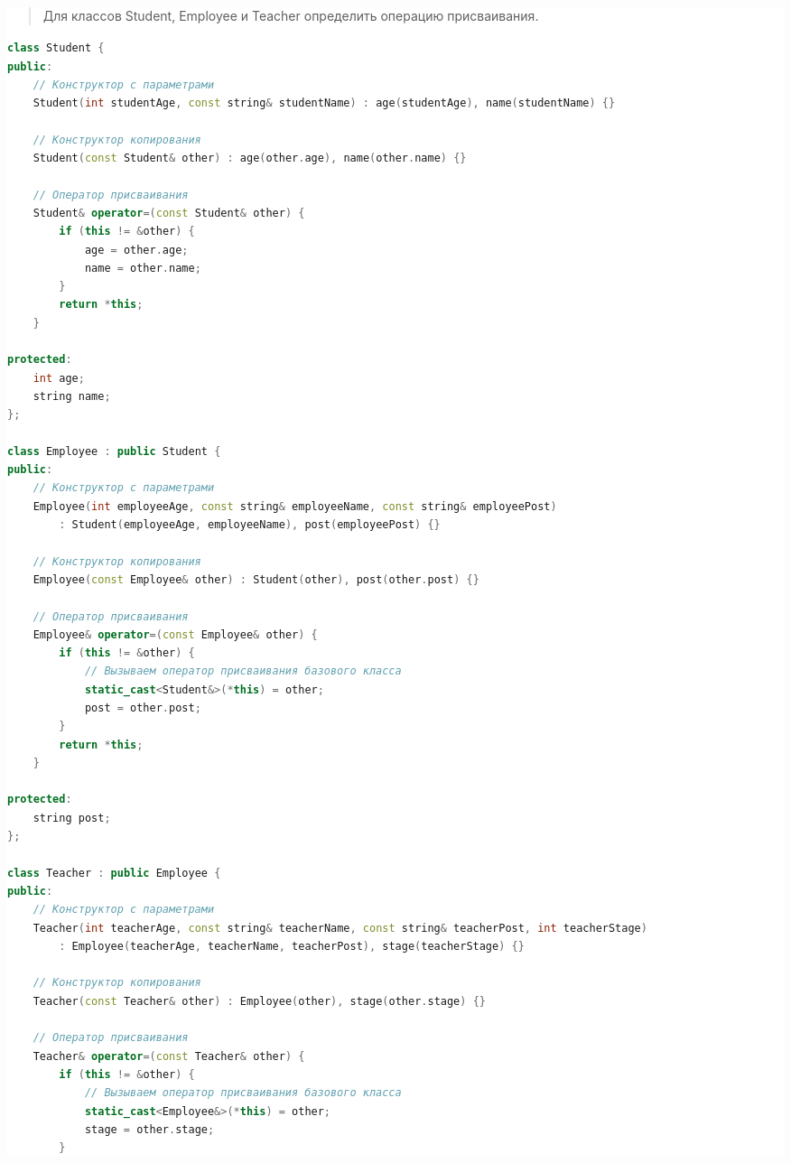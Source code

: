 >Для классов Student, Employee и Teacher определить операцию присваивания.

```cpp
class Student {
public:
    // Конструктор с параметрами
    Student(int studentAge, const string& studentName) : age(studentAge), name(studentName) {}

    // Конструктор копирования
    Student(const Student& other) : age(other.age), name(other.name) {}

    // Оператор присваивания
    Student& operator=(const Student& other) {
        if (this != &other) {
            age = other.age;
            name = other.name;
        }
        return *this;
    }

protected:
    int age;
    string name;
};

class Employee : public Student {
public:
    // Конструктор с параметрами
    Employee(int employeeAge, const string& employeeName, const string& employeePost)
        : Student(employeeAge, employeeName), post(employeePost) {}

    // Конструктор копирования
    Employee(const Employee& other) : Student(other), post(other.post) {}

    // Оператор присваивания
    Employee& operator=(const Employee& other) {
        if (this != &other) {
            // Вызываем оператор присваивания базового класса
            static_cast<Student&>(*this) = other;
            post = other.post;
        }
        return *this;
    }

protected:
    string post;
};

class Teacher : public Employee {
public:
    // Конструктор с параметрами
    Teacher(int teacherAge, const string& teacherName, const string& teacherPost, int teacherStage)
        : Employee(teacherAge, teacherName, teacherPost), stage(teacherStage) {}

    // Конструктор копирования
    Teacher(const Teacher& other) : Employee(other), stage(other.stage) {}

    // Оператор присваивания
    Teacher& operator=(const Teacher& other) {
        if (this != &other) {
            // Вызываем оператор присваивания базового класса
            static_cast<Employee&>(*this) = other;
            stage = other.stage;
        }
```